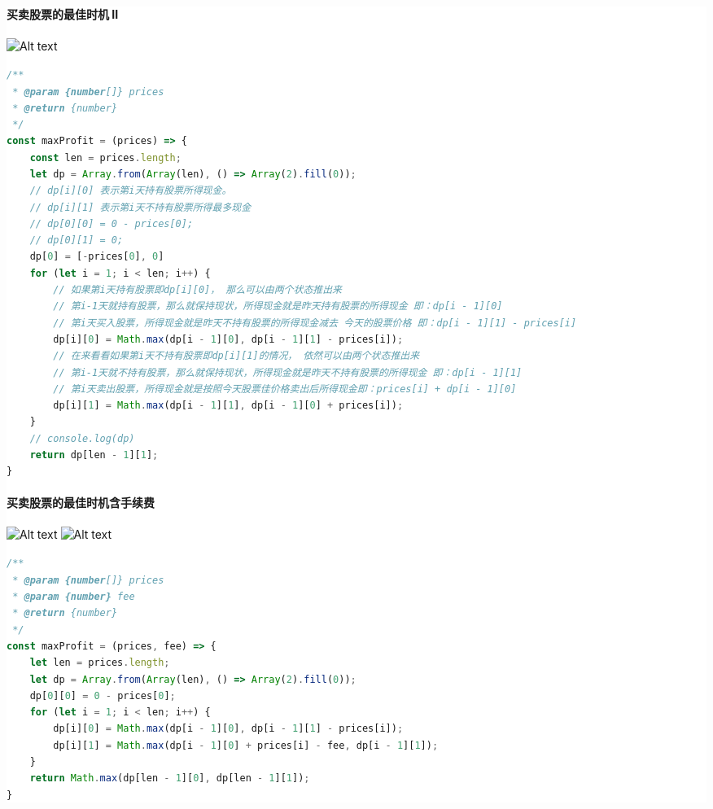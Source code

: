 
#### 买卖股票的最佳时机 II
![Alt text](./1638720119796.png)
```javascript
/**
 * @param {number[]} prices
 * @return {number}
 */
const maxProfit = (prices) => {
    const len = prices.length;
    let dp = Array.from(Array(len), () => Array(2).fill(0));
    // dp[i][0] 表示第i天持有股票所得现金。
    // dp[i][1] 表示第i天不持有股票所得最多现金
    // dp[0][0] = 0 - prices[0];
    // dp[0][1] = 0;
    dp[0] = [-prices[0], 0]
    for (let i = 1; i < len; i++) {
        // 如果第i天持有股票即dp[i][0]， 那么可以由两个状态推出来
        // 第i-1天就持有股票，那么就保持现状，所得现金就是昨天持有股票的所得现金 即：dp[i - 1][0]
        // 第i天买入股票，所得现金就是昨天不持有股票的所得现金减去 今天的股票价格 即：dp[i - 1][1] - prices[i]
        dp[i][0] = Math.max(dp[i - 1][0], dp[i - 1][1] - prices[i]);
        // 在来看看如果第i天不持有股票即dp[i][1]的情况， 依然可以由两个状态推出来
        // 第i-1天就不持有股票，那么就保持现状，所得现金就是昨天不持有股票的所得现金 即：dp[i - 1][1]
        // 第i天卖出股票，所得现金就是按照今天股票佳价格卖出后所得现金即：prices[i] + dp[i - 1][0]
        dp[i][1] = Math.max(dp[i - 1][1], dp[i - 1][0] + prices[i]);
    }
    // console.log(dp)
    return dp[len - 1][1];
}
```


#### 买卖股票的最佳时机含手续费
![Alt text](./1638798242004.png)
![Alt text](./1638798147910.png)
```javascript
/**
 * @param {number[]} prices
 * @param {number} fee
 * @return {number}
 */
const maxProfit = (prices, fee) => {
    let len = prices.length;
    let dp = Array.from(Array(len), () => Array(2).fill(0));
    dp[0][0] = 0 - prices[0];
    for (let i = 1; i < len; i++) {
        dp[i][0] = Math.max(dp[i - 1][0], dp[i - 1][1] - prices[i]);
        dp[i][1] = Math.max(dp[i - 1][0] + prices[i] - fee, dp[i - 1][1]);
    }
    return Math.max(dp[len - 1][0], dp[len - 1][1]);
}
```
